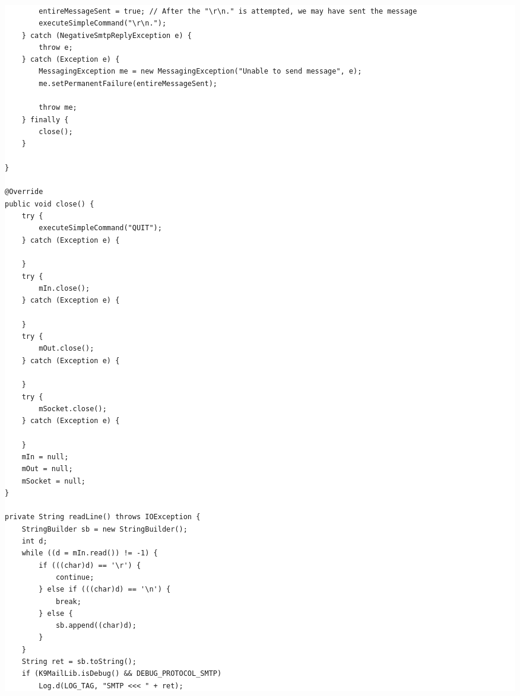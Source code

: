             entireMessageSent = true; // After the "\r\n." is attempted, we may have sent the message
            executeSimpleCommand("\r\n.");
        } catch (NegativeSmtpReplyException e) {
            throw e;
        } catch (Exception e) {
            MessagingException me = new MessagingException("Unable to send message", e);
            me.setPermanentFailure(entireMessageSent);

            throw me;
        } finally {
            close();
        }

    }

    @Override
    public void close() {
        try {
            executeSimpleCommand("QUIT");
        } catch (Exception e) {

        }
        try {
            mIn.close();
        } catch (Exception e) {

        }
        try {
            mOut.close();
        } catch (Exception e) {

        }
        try {
            mSocket.close();
        } catch (Exception e) {

        }
        mIn = null;
        mOut = null;
        mSocket = null;
    }

    private String readLine() throws IOException {
        StringBuilder sb = new StringBuilder();
        int d;
        while ((d = mIn.read()) != -1) {
            if (((char)d) == '\r') {
                continue;
            } else if (((char)d) == '\n') {
                break;
            } else {
                sb.append((char)d);
            }
        }
        String ret = sb.toString();
        if (K9MailLib.isDebug() && DEBUG_PROTOCOL_SMTP)
            Log.d(LOG_TAG, "SMTP <<< " + ret);
